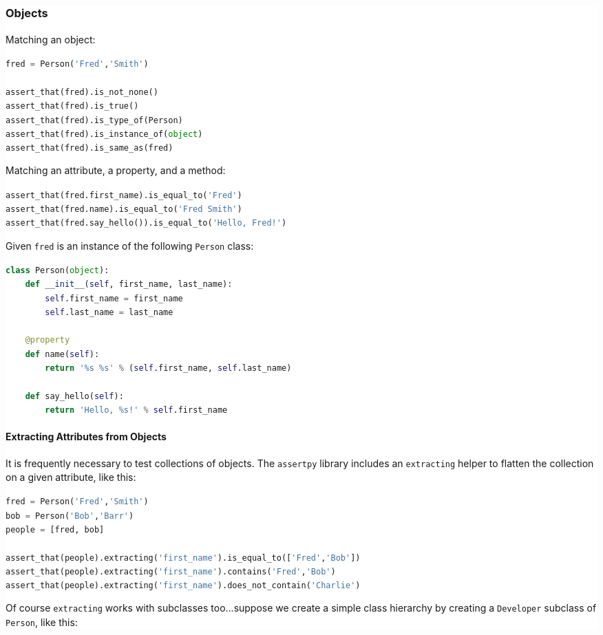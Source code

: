 
### Objects

Matching an object:

```py
fred = Person('Fred','Smith')

assert_that(fred).is_not_none()
assert_that(fred).is_true()
assert_that(fred).is_type_of(Person)
assert_that(fred).is_instance_of(object)
assert_that(fred).is_same_as(fred)
```

Matching an attribute, a property, and a method:

```py
assert_that(fred.first_name).is_equal_to('Fred')
assert_that(fred.name).is_equal_to('Fred Smith')
assert_that(fred.say_hello()).is_equal_to('Hello, Fred!')
```

Given `fred` is an instance of the following `Person` class:

```py
class Person(object):
    def __init__(self, first_name, last_name):
        self.first_name = first_name
        self.last_name = last_name

    @property
    def name(self):
        return '%s %s' % (self.first_name, self.last_name)

    def say_hello(self):
        return 'Hello, %s!' % self.first_name
```


#### Extracting Attributes from Objects

It is frequently necessary to test collections of objects.  The `assertpy` library includes an `extracting` helper to flatten the collection on a given attribute, like this:

```py
fred = Person('Fred','Smith')
bob = Person('Bob','Barr')
people = [fred, bob]

assert_that(people).extracting('first_name').is_equal_to(['Fred','Bob'])
assert_that(people).extracting('first_name').contains('Fred','Bob')
assert_that(people).extracting('first_name').does_not_contain('Charlie')
```

Of course `extracting` works with subclasses too...suppose we create a simple class hierarchy by creating a `Developer` subclass of `Person`, like this:
